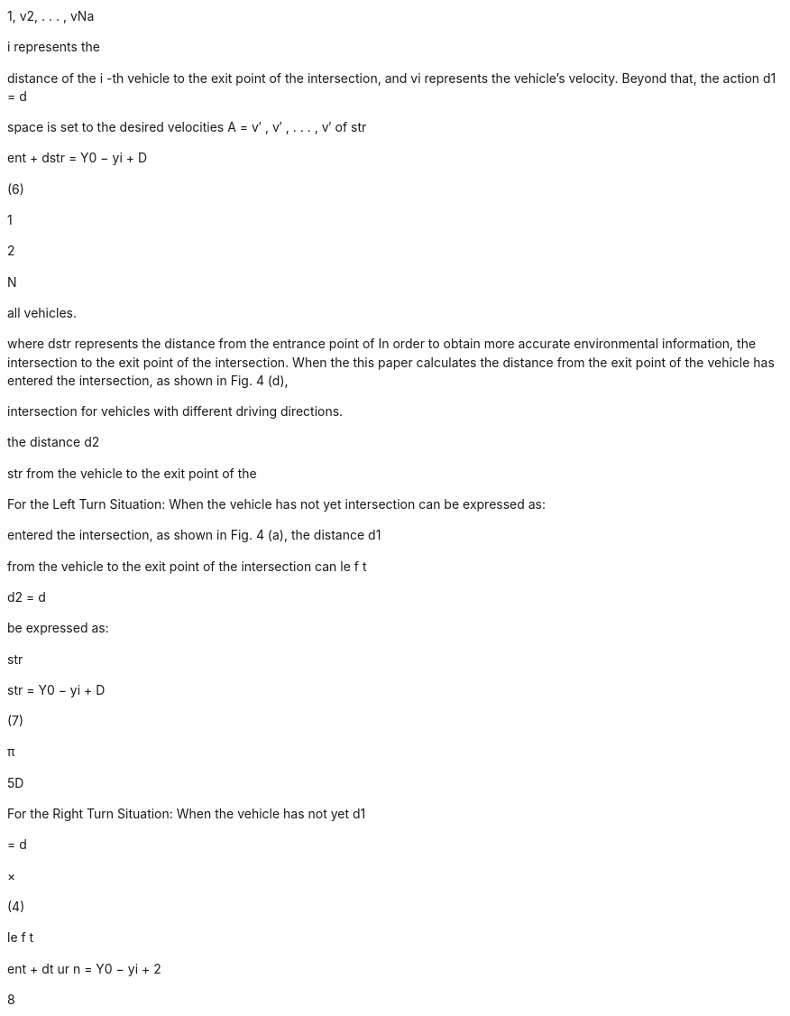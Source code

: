1, v2, . . . , vNa

i represents the

distance of the i -th vehicle to the exit point of the intersection, and vi represents the vehicle’s velocity. Beyond that, the action d1 = d

space is set to the desired velocities A = v′ , v′ , . . . , v′ of str

ent \+ dstr = Y0 − yi \+ D

\(6\)

1

2

N

all vehicles. 

where dstr represents the distance from the entrance point of In order to obtain more accurate environmental information, the intersection to the exit point of the intersection. When the this paper calculates the distance from the exit point of the vehicle has entered the intersection, as shown in Fig. 4 \(d\), 

intersection for vehicles with different driving directions. 

the distance d2

str from the vehicle to the exit point of the

For the Left Turn Situation: When the vehicle has not yet intersection can be expressed as:

entered the intersection, as shown in Fig. 4 \(a\), the distance d1

from the vehicle to the exit point of the intersection can le f t

d2 = d

be expressed as:

str

str = Y0 − yi \+ D

\(7\)

π

5D

For the Right Turn Situation: When the vehicle has not yet d1

= d

×

\(4\)

le f t

ent \+ dt ur n = Y0 − yi \+ 2

8
